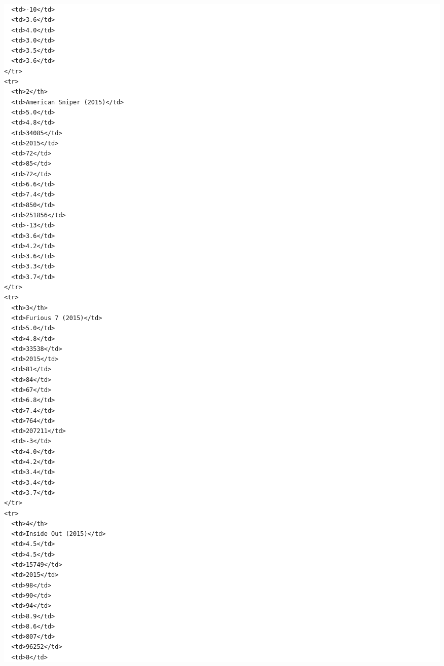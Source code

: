       <td>-10</td>
      <td>3.6</td>
      <td>4.0</td>
      <td>3.0</td>
      <td>3.5</td>
      <td>3.6</td>
    </tr>
    <tr>
      <th>2</th>
      <td>American Sniper (2015)</td>
      <td>5.0</td>
      <td>4.8</td>
      <td>34085</td>
      <td>2015</td>
      <td>72</td>
      <td>85</td>
      <td>72</td>
      <td>6.6</td>
      <td>7.4</td>
      <td>850</td>
      <td>251856</td>
      <td>-13</td>
      <td>3.6</td>
      <td>4.2</td>
      <td>3.6</td>
      <td>3.3</td>
      <td>3.7</td>
    </tr>
    <tr>
      <th>3</th>
      <td>Furious 7 (2015)</td>
      <td>5.0</td>
      <td>4.8</td>
      <td>33538</td>
      <td>2015</td>
      <td>81</td>
      <td>84</td>
      <td>67</td>
      <td>6.8</td>
      <td>7.4</td>
      <td>764</td>
      <td>207211</td>
      <td>-3</td>
      <td>4.0</td>
      <td>4.2</td>
      <td>3.4</td>
      <td>3.4</td>
      <td>3.7</td>
    </tr>
    <tr>
      <th>4</th>
      <td>Inside Out (2015)</td>
      <td>4.5</td>
      <td>4.5</td>
      <td>15749</td>
      <td>2015</td>
      <td>98</td>
      <td>90</td>
      <td>94</td>
      <td>8.9</td>
      <td>8.6</td>
      <td>807</td>
      <td>96252</td>
      <td>8</td>